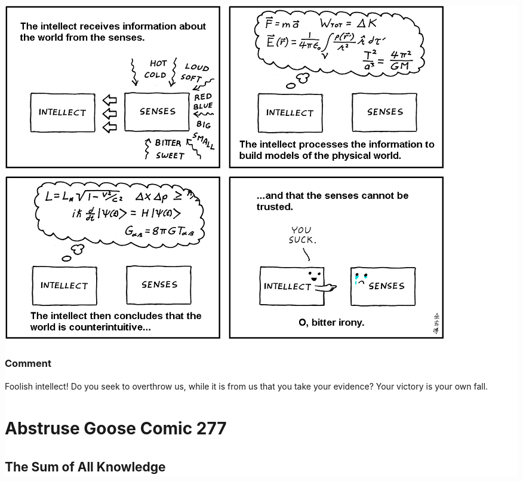 ![image](wretched_intellect.png)
### Comment
Foolish intellect! Do you seek to overthrow us, while it is from us that you take your evidence?  Your victory is your own fall.
# Abstruse Goose Comic 277
## The Sum of All Knowledge

